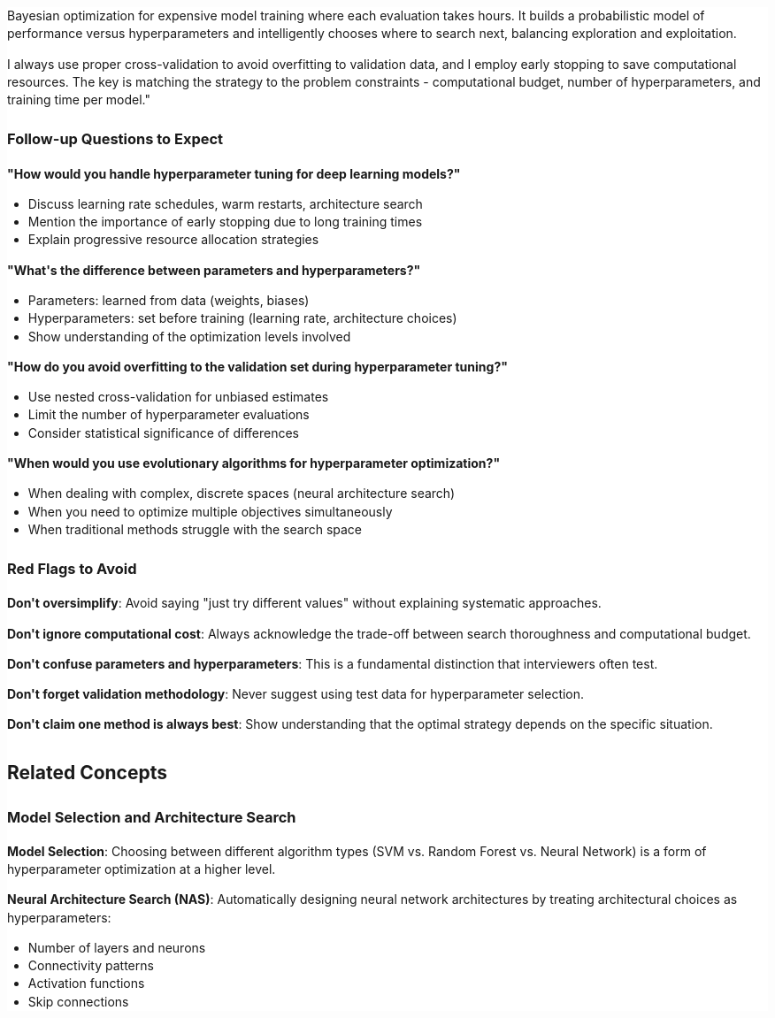 Bayesian optimization for expensive model training where each evaluation takes hours. It builds a probabilistic model of performance versus hyperparameters and intelligently chooses where to search next, balancing exploration and exploitation.

I always use proper cross-validation to avoid overfitting to validation data, and I employ early stopping to save computational resources. The key is matching the strategy to the problem constraints - computational budget, number of hyperparameters, and training time per model."

### Follow-up Questions to Expect

**"How would you handle hyperparameter tuning for deep learning models?"**
- Discuss learning rate schedules, warm restarts, architecture search
- Mention the importance of early stopping due to long training times
- Explain progressive resource allocation strategies

**"What's the difference between parameters and hyperparameters?"**
- Parameters: learned from data (weights, biases)
- Hyperparameters: set before training (learning rate, architecture choices)
- Show understanding of the optimization levels involved

**"How do you avoid overfitting to the validation set during hyperparameter tuning?"**
- Use nested cross-validation for unbiased estimates
- Limit the number of hyperparameter evaluations
- Consider statistical significance of differences

**"When would you use evolutionary algorithms for hyperparameter optimization?"**
- When dealing with complex, discrete spaces (neural architecture search)
- When you need to optimize multiple objectives simultaneously
- When traditional methods struggle with the search space

### Red Flags to Avoid

**Don't oversimplify**: Avoid saying "just try different values" without explaining systematic approaches.

**Don't ignore computational cost**: Always acknowledge the trade-off between search thoroughness and computational budget.

**Don't confuse parameters and hyperparameters**: This is a fundamental distinction that interviewers often test.

**Don't forget validation methodology**: Never suggest using test data for hyperparameter selection.

**Don't claim one method is always best**: Show understanding that the optimal strategy depends on the specific situation.

## Related Concepts

### Model Selection and Architecture Search

**Model Selection**: Choosing between different algorithm types (SVM vs. Random Forest vs. Neural Network) is a form of hyperparameter optimization at a higher level.

**Neural Architecture Search (NAS)**: Automatically designing neural network architectures by treating architectural choices as hyperparameters:
- Number of layers and neurons
- Connectivity patterns
- Activation functions
- Skip connections
